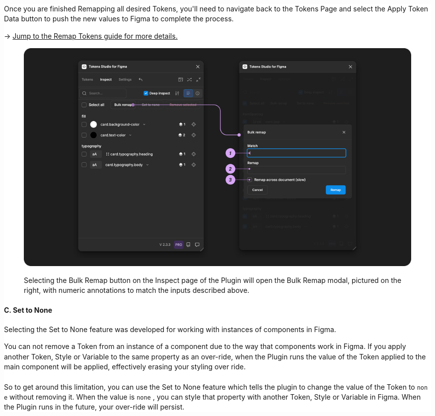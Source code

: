 Once you are finished Remapping all desired Tokens, you'll need to navigate back to the Tokens Page and select the Apply Token Data button to push the new values to Figma to complete the process.&#x20;

→ [Jump to the Remap Tokens guide for more details. ](remap-tokens.md)

<figure><img src="../.gitbook/assets/inspect-bulkRemap-annotated-V2-3-4.png" alt=""><figcaption><p>Selecting the Bulk Remap button on the Inspect page of the Plugin will open the Bulk Remap modal, pictured on the right, with numeric annotations to match the inputs described above. </p></figcaption></figure>



#### C. Set to None

Selecting the Set to None feature was developed for working with instances of components in Figma.&#x20;

You can not remove a Token from an instance of a component due to the way that components work in Figma. If you apply another Token, Style or Variable to the same property as an over-ride, when the Plugin runs the value of the Token applied to the main component will be applied, effectively erasing your styling over ride. \
\
So to get around this limitation, you can use the Set to None feature which tells the plugin to change the value of the Token to `none` without removing it. When the value is `none` , you can style that property with another Token, Style or Variable in Figma. When the Plugin runs in the future, your over-ride will persist.&#x20;
